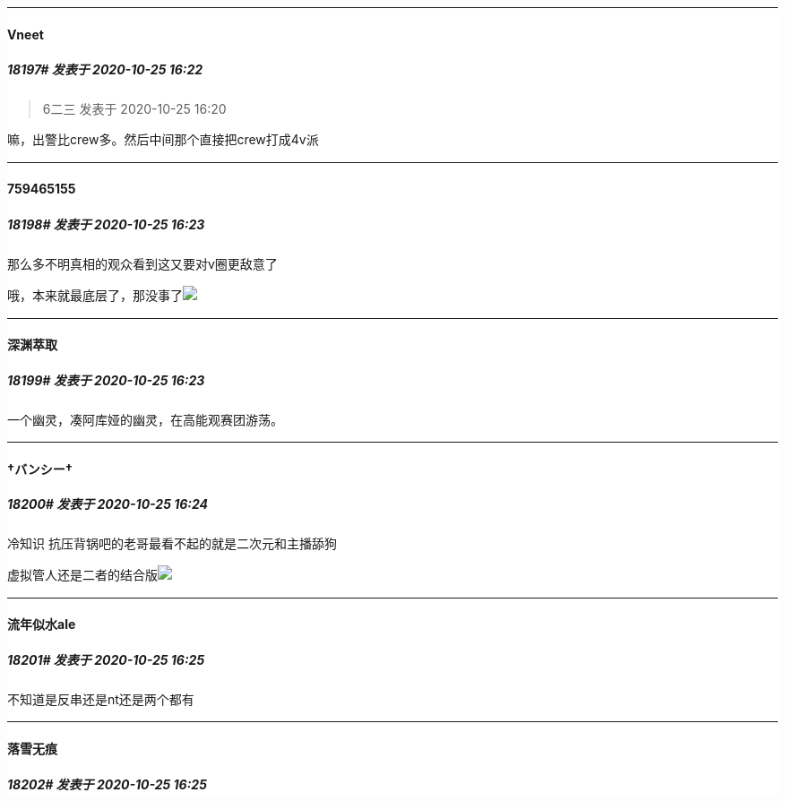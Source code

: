 
*****

####  Vneet  
##### 18197#       发表于 2020-10-25 16:22


<blockquote>6二三 发表于 2020-10-25 16:20
</blockquote>

嘛，出警比crew多。然后中间那个直接把crew打成4v派


*****

####  759465155  
##### 18198#       发表于 2020-10-25 16:23


那么多不明真相的观众看到这又要对v圈更敌意了

哦，本来就最底层了，那没事了<img src="https://static.saraba1st.com/image/smiley/face2017/067.png" referrerpolicy="no-referrer">


*****

####  深渊萃取  
##### 18199#       发表于 2020-10-25 16:23


一个幽灵，凑阿库娅的幽灵，在高能观赛团游荡。


*****

####  †バンシー†  
##### 18200#       发表于 2020-10-25 16:24


冷知识 抗压背锅吧的老哥最看不起的就是二次元和主播舔狗


虚拟管人还是二者的结合版<img src="https://static.saraba1st.com/image/smiley/face2017/033.png" referrerpolicy="no-referrer">


*****

####  流年似水ale  
##### 18201#       发表于 2020-10-25 16:25


不知道是反串还是nt还是两个都有


*****

####  落雪无痕  
##### 18202#       发表于 2020-10-25 16:25
